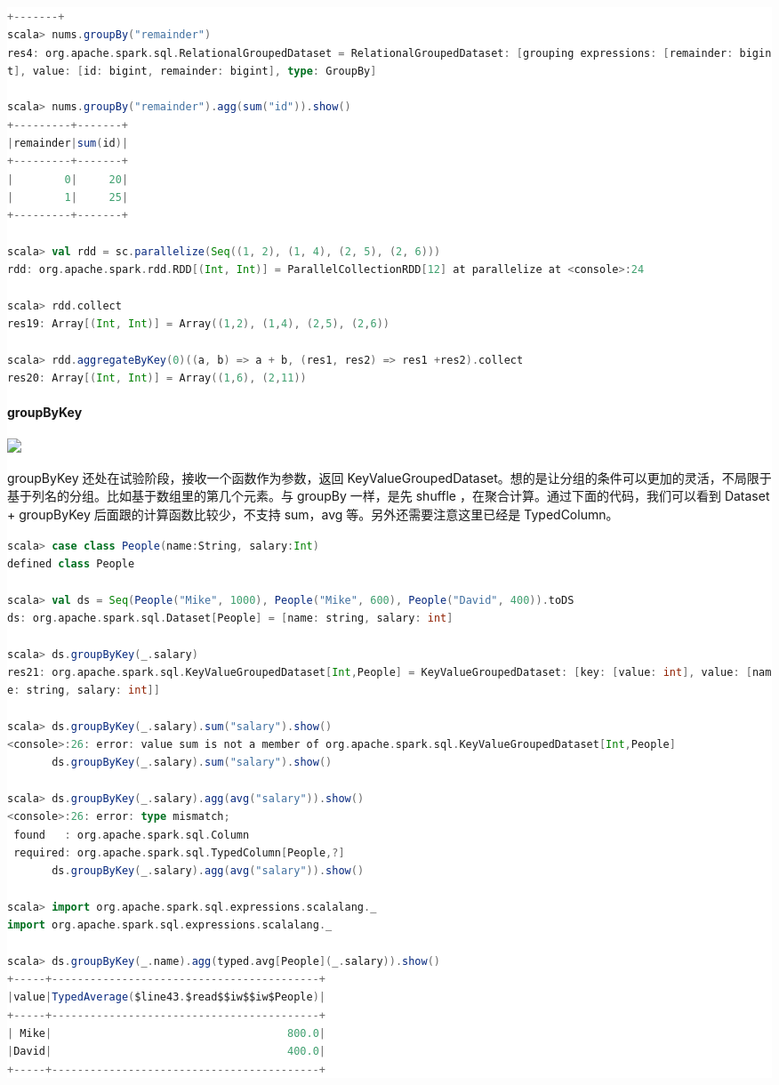```scala
+-------+
scala> nums.groupBy("remainder")
res4: org.apache.spark.sql.RelationalGroupedDataset = RelationalGroupedDataset: [grouping expressions: [remainder: bigint], value: [id: bigint, remainder: bigint], type: GroupBy]

scala> nums.groupBy("remainder").agg(sum("id")).show()
+---------+-------+
|remainder|sum(id)|
+---------+-------+
|        0|     20|
|        1|     25|
+---------+-------+

scala> val rdd = sc.parallelize(Seq((1, 2), (1, 4), (2, 5), (2, 6)))
rdd: org.apache.spark.rdd.RDD[(Int, Int)] = ParallelCollectionRDD[12] at parallelize at <console>:24

scala> rdd.collect
res19: Array[(Int, Int)] = Array((1,2), (1,4), (2,5), (2,6))

scala> rdd.aggregateByKey(0)((a, b) => a + b, (res1, res2) => res1 +res2).collect
res20: Array[(Int, Int)] = Array((1,6), (2,11))
```

#### groupByKey
![](https://timemachine-blog.oss-cn-beijing.aliyuncs.com/img/00831rSTly1gd7rq7b0l6j30zw0jg0wi.jpg)

groupByKey 还处在试验阶段，接收一个函数作为参数，返回 KeyValueGroupedDataset。想的是让分组的条件可以更加的灵活，不局限于基于列名的分组。比如基于数组里的第几个元素。与 groupBy 一样，是先 shuffle ，在聚合计算。通过下面的代码，我们可以看到 Dataset + groupByKey 后面跟的计算函数比较少，不支持 sum，avg 等。另外还需要注意这里已经是 TypedColumn。

```scala
scala> case class People(name:String, salary:Int)
defined class People

scala> val ds = Seq(People("Mike", 1000), People("Mike", 600), People("David", 400)).toDS
ds: org.apache.spark.sql.Dataset[People] = [name: string, salary: int]

scala> ds.groupByKey(_.salary)
res21: org.apache.spark.sql.KeyValueGroupedDataset[Int,People] = KeyValueGroupedDataset: [key: [value: int], value: [name: string, salary: int]]

scala> ds.groupByKey(_.salary).sum("salary").show()
<console>:26: error: value sum is not a member of org.apache.spark.sql.KeyValueGroupedDataset[Int,People]
       ds.groupByKey(_.salary).sum("salary").show()

scala> ds.groupByKey(_.salary).agg(avg("salary")).show()
<console>:26: error: type mismatch;
 found   : org.apache.spark.sql.Column
 required: org.apache.spark.sql.TypedColumn[People,?]
       ds.groupByKey(_.salary).agg(avg("salary")).show()

scala> import org.apache.spark.sql.expressions.scalalang._
import org.apache.spark.sql.expressions.scalalang._

scala> ds.groupByKey(_.name).agg(typed.avg[People](_.salary)).show()
+-----+------------------------------------------+
|value|TypedAverage($line43.$read$$iw$$iw$People)|
+-----+------------------------------------------+
| Mike|                                     800.0|
|David|                                     400.0|
+-----+------------------------------------------+
```